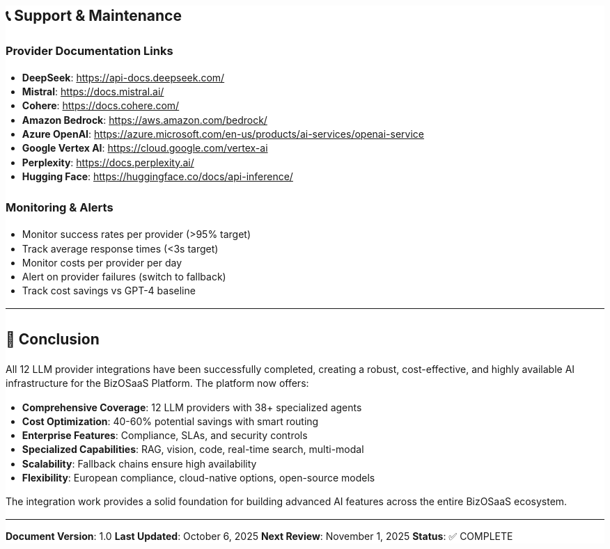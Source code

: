 
## 📞 Support & Maintenance

### Provider Documentation Links
- **DeepSeek**: https://api-docs.deepseek.com/
- **Mistral**: https://docs.mistral.ai/
- **Cohere**: https://docs.cohere.com/
- **Amazon Bedrock**: https://aws.amazon.com/bedrock/
- **Azure OpenAI**: https://azure.microsoft.com/en-us/products/ai-services/openai-service
- **Google Vertex AI**: https://cloud.google.com/vertex-ai
- **Perplexity**: https://docs.perplexity.ai/
- **Hugging Face**: https://huggingface.co/docs/api-inference/

### Monitoring & Alerts
- Monitor success rates per provider (>95% target)
- Track average response times (<3s target)
- Monitor costs per provider per day
- Alert on provider failures (switch to fallback)
- Track cost savings vs GPT-4 baseline

---

## 🎉 Conclusion

All 12 LLM provider integrations have been successfully completed, creating a robust, cost-effective, and highly available AI infrastructure for the BizOSaaS Platform. The platform now offers:

- **Comprehensive Coverage**: 12 LLM providers with 38+ specialized agents
- **Cost Optimization**: 40-60% potential savings with smart routing
- **Enterprise Features**: Compliance, SLAs, and security controls
- **Specialized Capabilities**: RAG, vision, code, real-time search, multi-modal
- **Scalability**: Fallback chains ensure high availability
- **Flexibility**: European compliance, cloud-native options, open-source models

The integration work provides a solid foundation for building advanced AI features across the entire BizOSaaS ecosystem.

---

**Document Version**: 1.0
**Last Updated**: October 6, 2025
**Next Review**: November 1, 2025
**Status**: ✅ COMPLETE
